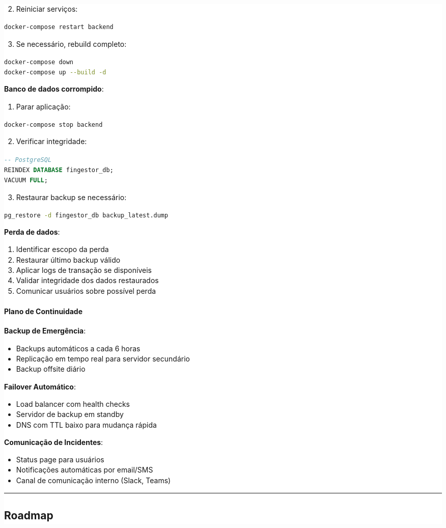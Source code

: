 2. Reiniciar serviços:
```bash
docker-compose restart backend
```

3. Se necessário, rebuild completo:
```bash
docker-compose down
docker-compose up --build -d
```

**Banco de dados corrompido**:
1. Parar aplicação:
```bash
docker-compose stop backend
```

2. Verificar integridade:
```sql
-- PostgreSQL
REINDEX DATABASE fingestor_db;
VACUUM FULL;
```

3. Restaurar backup se necessário:
```bash
pg_restore -d fingestor_db backup_latest.dump
```

**Perda de dados**:
1. Identificar escopo da perda
2. Restaurar último backup válido
3. Aplicar logs de transação se disponíveis
4. Validar integridade dos dados restaurados
5. Comunicar usuários sobre possível perda

#### Plano de Continuidade

**Backup de Emergência**:
- Backups automáticos a cada 6 horas
- Replicação em tempo real para servidor secundário
- Backup offsite diário

**Failover Automático**:
- Load balancer com health checks
- Servidor de backup em standby
- DNS com TTL baixo para mudança rápida

**Comunicação de Incidentes**:
- Status page para usuários
- Notificações automáticas por email/SMS
- Canal de comunicação interno (Slack, Teams)

---

## Roadmap
